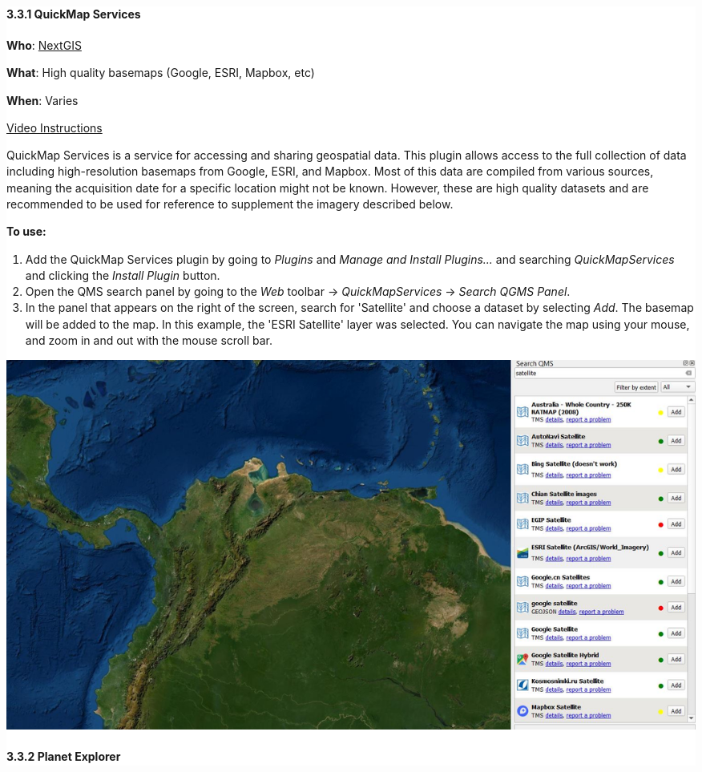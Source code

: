 #### 3.3.1 QuickMap Services  

**Who**: [NextGIS](https:/nextgis.com/)

**What**: High quality basemaps (Google, ESRI, Mapbox, etc)

**When**: Varies

[Video Instructions](https://www.youtube.com/watch?v=p8G6zMWfi8o)

QuickMap Services is a service for accessing and sharing geospatial data. This plugin allows access to the full collection of data including high-resolution basemaps from Google, ESRI, and Mapbox. Most of this data are compiled from various sources, meaning the acquisition date for a specific location might not be known. However, these are high quality datasets and are recommended to be used for reference to supplement the imagery described below.  

**To use:** 

1. Add the QuickMap Services plugin by going to *Plugins* and *Manage and Install Plugins...* and searching *QuickMapServices* and clicking the *Install Plugin* button.
2. Open the QMS search panel by going to the *Web* toolbar -> *QuickMapServices* ->  *Search QGMS Panel*.
3. In the panel that appears on the right of the screen, search for 'Satellite' and choose a dataset by selecting *Add*. The basemap will be added to the map. In this example, the 'ESRI Satellite' layer was selected. You can navigate the map using your mouse, and zoom in and out with the mouse scroll bar.  

![](figures/m1.2/m1.2.2/quickservice.JPG)

#### 3.3.2 Planet Explorer  
